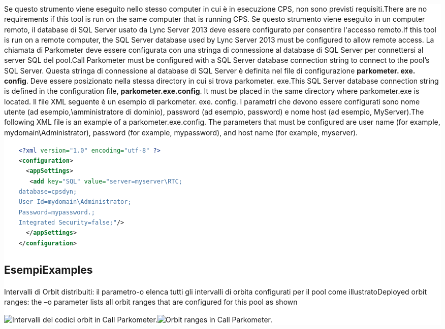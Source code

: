 <span data-ttu-id="7f995-351">Se questo strumento viene eseguito nello stesso computer in cui è in esecuzione CPS, non sono previsti requisiti.</span><span class="sxs-lookup"><span data-stu-id="7f995-351">There are no requirements if this tool is run on the same computer that is running CPS.</span></span> <span data-ttu-id="7f995-352">Se questo strumento viene eseguito in un computer remoto, il database di SQL Server usato da Lync Server 2013 deve essere configurato per consentire l'accesso remoto.</span><span class="sxs-lookup"><span data-stu-id="7f995-352">If this tool is run on a remote computer, the SQL Server database used by Lync Server 2013 must be configured to allow remote access.</span></span> <span data-ttu-id="7f995-353">La chiamata di Parkometer deve essere configurata con una stringa di connessione al database di SQL Server per connettersi al server SQL del pool.</span><span class="sxs-lookup"><span data-stu-id="7f995-353">Call Parkometer must be configured with a SQL Server database connection string to connect to the pool’s SQL Server.</span></span> <span data-ttu-id="7f995-354">Questa stringa di connessione al database di SQL Server è definita nel file di configurazione **parkometer. exe. config**. Deve essere posizionato nella stessa directory in cui si trova parkometer. exe.</span><span class="sxs-lookup"><span data-stu-id="7f995-354">This SQL Server database connection string is defined in the configuration file, **parkometer.exe.config**. It must be placed in the same directory where parkometer.exe is located.</span></span> <span data-ttu-id="7f995-355">Il file XML seguente è un esempio di parkometer. exe. config. I parametri che devono essere configurati sono nome utente (ad esempio,\\amministratore di dominio), password (ad esempio, password) e nome host (ad esempio, MyServer).</span><span class="sxs-lookup"><span data-stu-id="7f995-355">The following XML file is an example of a parkometer.exe.config. The parameters that must be configured are user name (for example, mydomain\\Administrator), password (for example, mypassword), and host name (for example, myserver).</span></span>

```xml
    <?xml version="1.0" encoding="utf-8" ?>
    <configuration>
      <appSettings>
       <add key="SQL" value="server=myserver\RTC;
    database=cpsdyn;
    User Id=mydomain\Administrator;
    Password=mypassword.;
    Integrated Security=false;"/>
      </appSettings>
    </configuration>
```

</div>

<div>

## <a name="examples"></a><span data-ttu-id="7f995-356">Esempi</span><span class="sxs-lookup"><span data-stu-id="7f995-356">Examples</span></span>

<span data-ttu-id="7f995-357">Intervalli di Orbit distribuiti: il parametro-o elenca tutti gli intervalli di orbita configurati per il pool come illustrato</span><span class="sxs-lookup"><span data-stu-id="7f995-357">Deployed orbit ranges: the –o parameter lists all orbit ranges that are configured for this pool as shown</span></span>

<span data-ttu-id="7f995-358">![Intervalli dei codici orbit in Call Parkometer.](images/JJ945604.9ede64cb-29d9-4782-a34b-b76c42fbdcad(OCS.15).jpg "Intervalli dei codici orbit in Call Parkometer.")</span><span class="sxs-lookup"><span data-stu-id="7f995-358">![Orbit ranges in Call Parkometer.](images/JJ945604.9ede64cb-29d9-4782-a34b-b76c42fbdcad(OCS.15).jpg "Orbit ranges in Call Parkometer.")</span></span>
